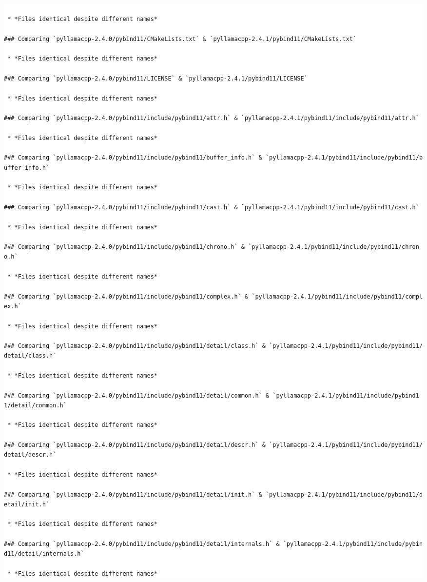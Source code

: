 ```

 * *Files identical despite different names*

### Comparing `pyllamacpp-2.4.0/pybind11/CMakeLists.txt` & `pyllamacpp-2.4.1/pybind11/CMakeLists.txt`

 * *Files identical despite different names*

### Comparing `pyllamacpp-2.4.0/pybind11/LICENSE` & `pyllamacpp-2.4.1/pybind11/LICENSE`

 * *Files identical despite different names*

### Comparing `pyllamacpp-2.4.0/pybind11/include/pybind11/attr.h` & `pyllamacpp-2.4.1/pybind11/include/pybind11/attr.h`

 * *Files identical despite different names*

### Comparing `pyllamacpp-2.4.0/pybind11/include/pybind11/buffer_info.h` & `pyllamacpp-2.4.1/pybind11/include/pybind11/buffer_info.h`

 * *Files identical despite different names*

### Comparing `pyllamacpp-2.4.0/pybind11/include/pybind11/cast.h` & `pyllamacpp-2.4.1/pybind11/include/pybind11/cast.h`

 * *Files identical despite different names*

### Comparing `pyllamacpp-2.4.0/pybind11/include/pybind11/chrono.h` & `pyllamacpp-2.4.1/pybind11/include/pybind11/chrono.h`

 * *Files identical despite different names*

### Comparing `pyllamacpp-2.4.0/pybind11/include/pybind11/complex.h` & `pyllamacpp-2.4.1/pybind11/include/pybind11/complex.h`

 * *Files identical despite different names*

### Comparing `pyllamacpp-2.4.0/pybind11/include/pybind11/detail/class.h` & `pyllamacpp-2.4.1/pybind11/include/pybind11/detail/class.h`

 * *Files identical despite different names*

### Comparing `pyllamacpp-2.4.0/pybind11/include/pybind11/detail/common.h` & `pyllamacpp-2.4.1/pybind11/include/pybind11/detail/common.h`

 * *Files identical despite different names*

### Comparing `pyllamacpp-2.4.0/pybind11/include/pybind11/detail/descr.h` & `pyllamacpp-2.4.1/pybind11/include/pybind11/detail/descr.h`

 * *Files identical despite different names*

### Comparing `pyllamacpp-2.4.0/pybind11/include/pybind11/detail/init.h` & `pyllamacpp-2.4.1/pybind11/include/pybind11/detail/init.h`

 * *Files identical despite different names*

### Comparing `pyllamacpp-2.4.0/pybind11/include/pybind11/detail/internals.h` & `pyllamacpp-2.4.1/pybind11/include/pybind11/detail/internals.h`

 * *Files identical despite different names*

```